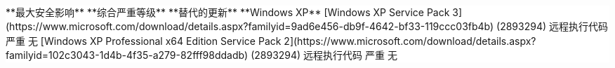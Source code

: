 </td>
<td style="border:1px solid black;">
**最大安全影响**

</td>
<td style="border:1px solid black;">
**综合严重等级**

</td>
<td style="border:1px solid black;">
**替代的更新**

</td>
</tr>
<tr>
<td style="border:1px solid black;" colspan="4">
**Windows XP**

</td>
</tr>
<tr>
<td style="border:1px solid black;">
[Windows XP Service Pack 3](https://www.microsoft.com/download/details.aspx?familyid=9ad6e456-db9f-4642-bf33-119ccc03fb4b)  
(2893294)

</td>
<td style="border:1px solid black;">
远程执行代码

</td>
<td style="border:1px solid black;">
严重

</td>
<td style="border:1px solid black;">
无

</td>
</tr>
<tr>
<td style="border:1px solid black;">
[Windows XP Professional x64 Edition Service Pack 2](https://www.microsoft.com/download/details.aspx?familyid=102c3043-1d4b-4f35-a279-82fff98ddadb)  
(2893294)

</td>
<td style="border:1px solid black;">
远程执行代码

</td>
<td style="border:1px solid black;">
严重

</td>
<td style="border:1px solid black;">
无
